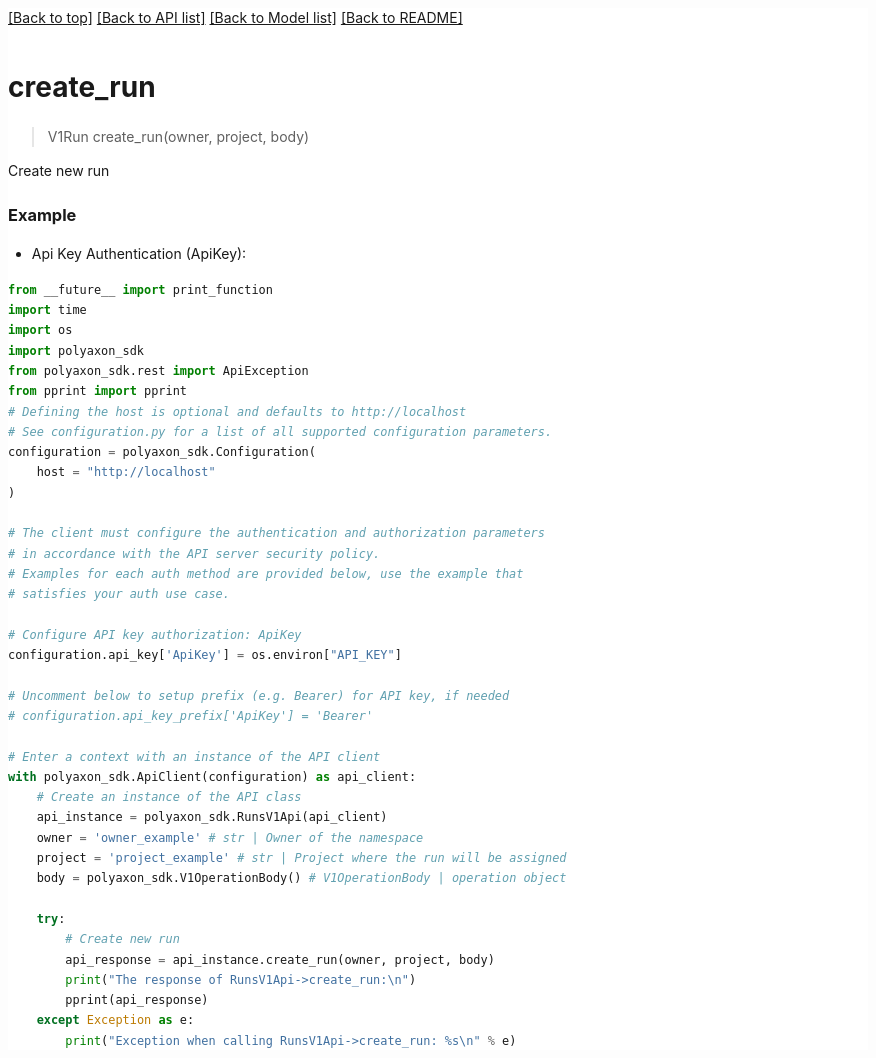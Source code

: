[[Back to top]](#) [[Back to API list]](../README.md#documentation-for-api-endpoints) [[Back to Model list]](../README.md#documentation-for-models) [[Back to README]](../README.md)

# **create_run**
> V1Run create_run(owner, project, body)

Create new run

### Example

* Api Key Authentication (ApiKey):
```python
from __future__ import print_function
import time
import os
import polyaxon_sdk
from polyaxon_sdk.rest import ApiException
from pprint import pprint
# Defining the host is optional and defaults to http://localhost
# See configuration.py for a list of all supported configuration parameters.
configuration = polyaxon_sdk.Configuration(
    host = "http://localhost"
)

# The client must configure the authentication and authorization parameters
# in accordance with the API server security policy.
# Examples for each auth method are provided below, use the example that
# satisfies your auth use case.

# Configure API key authorization: ApiKey
configuration.api_key['ApiKey'] = os.environ["API_KEY"]

# Uncomment below to setup prefix (e.g. Bearer) for API key, if needed
# configuration.api_key_prefix['ApiKey'] = 'Bearer'

# Enter a context with an instance of the API client
with polyaxon_sdk.ApiClient(configuration) as api_client:
    # Create an instance of the API class
    api_instance = polyaxon_sdk.RunsV1Api(api_client)
    owner = 'owner_example' # str | Owner of the namespace
    project = 'project_example' # str | Project where the run will be assigned
    body = polyaxon_sdk.V1OperationBody() # V1OperationBody | operation object

    try:
        # Create new run
        api_response = api_instance.create_run(owner, project, body)
        print("The response of RunsV1Api->create_run:\n")
        pprint(api_response)
    except Exception as e:
        print("Exception when calling RunsV1Api->create_run: %s\n" % e)
```
